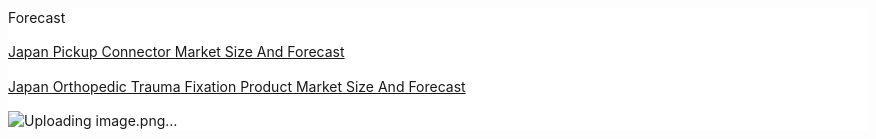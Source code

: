 Forecast</a></p><p><a href="https://github.com/DipramanRIC01/Global-Competitor/blob/main/Pickup-Connector-Market/Pickup-Connector-Market.md">Japan Pickup Connector Market Size And Forecast</a></p><p><a href="https://github.com/DipramanRIC01/Global-Competitor/blob/main/Orthopedic-Trauma-Fixation-Product-Market/Orthopedic-Trauma-Fixation-Product-Market.md">Japan Orthopedic Trauma Fixation Product Market Size And Forecast</a></p>
![Uploading image.png…]()
